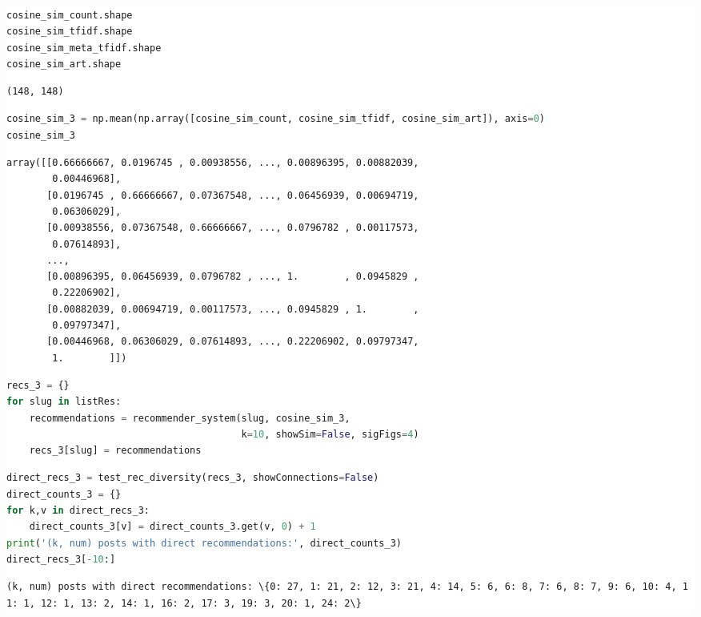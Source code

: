
```python
cosine_sim_count.shape
cosine_sim_tfidf.shape
cosine_sim_meta_tfidf.shape
cosine_sim_art.shape
```




    (148, 148)




```python
cosine_sim_3 = np.mean(np.array([cosine_sim_count, cosine_sim_tfidf, cosine_sim_art]), axis=0)
cosine_sim_3
```




    array([[0.66666667, 0.0196745 , 0.00938556, ..., 0.00896395, 0.00882039,
            0.00446968],
           [0.0196745 , 0.66666667, 0.07367548, ..., 0.06456939, 0.00694719,
            0.06306029],
           [0.00938556, 0.07367548, 0.66666667, ..., 0.0796782 , 0.00117573,
            0.07614893],
           ...,
           [0.00896395, 0.06456939, 0.0796782 , ..., 1.        , 0.0945829 ,
            0.22206902],
           [0.00882039, 0.00694719, 0.00117573, ..., 0.0945829 , 1.        ,
            0.09797347],
           [0.00446968, 0.06306029, 0.07614893, ..., 0.22206902, 0.09797347,
            1.        ]])




```python
recs_3 = {}
for slug in listRes:
    recommendations = recommender_system(slug, cosine_sim_3,
                                         k=10, showSim=False, sigFigs=4)
    recs_3[slug] = recommendations
```


```python
direct_recs_3 = test_rec_diversity(recs_3, showConnections=False)
direct_counts_3 = {}
for k,v in direct_recs_3:
    direct_counts_3[v] = direct_counts_3.get(v, 0) + 1
print('(k, num) posts with direct recommendations:', direct_counts_3)
direct_recs_3[-10:]
```

    (k, num) posts with direct recommendations: \{0: 27, 1: 21, 2: 12, 3: 21, 4: 14, 5: 6, 6: 8, 7: 6, 8: 7, 9: 6, 10: 4, 11: 1, 12: 1, 13: 2, 14: 1, 16: 2, 17: 3, 19: 3, 20: 1, 24: 2\}
    